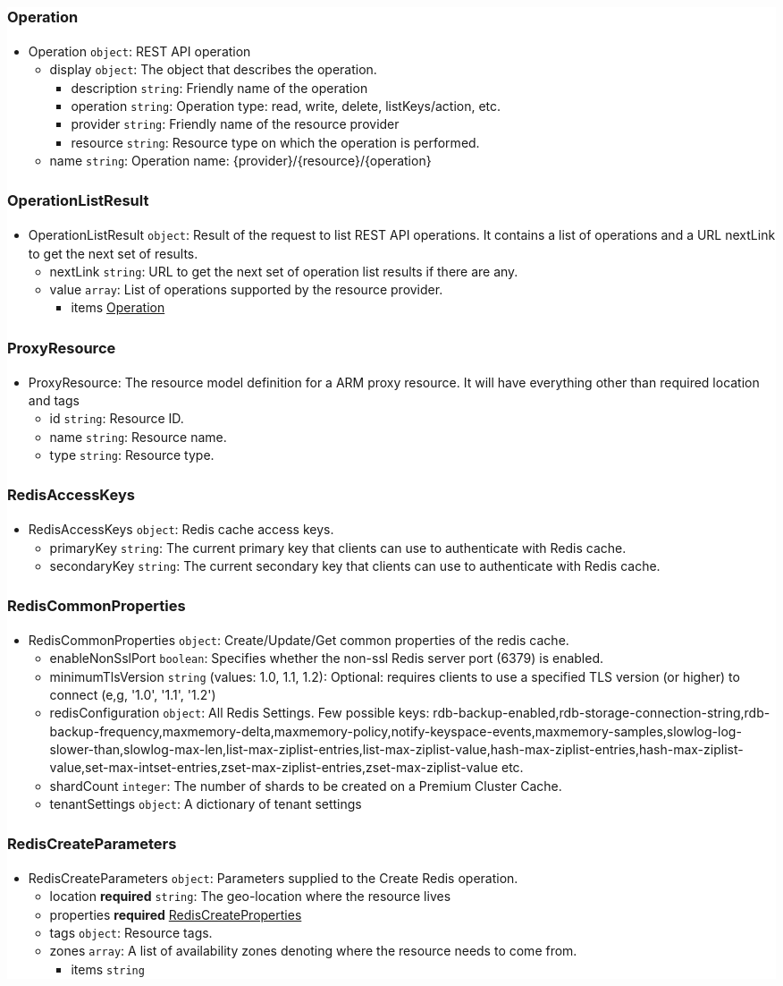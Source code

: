 ### Operation
* Operation `object`: REST API operation
  * display `object`: The object that describes the operation.
    * description `string`: Friendly name of the operation
    * operation `string`: Operation type: read, write, delete, listKeys/action, etc.
    * provider `string`: Friendly name of the resource provider
    * resource `string`: Resource type on which the operation is performed.
  * name `string`: Operation name: {provider}/{resource}/{operation}

### OperationListResult
* OperationListResult `object`: Result of the request to list REST API operations. It contains a list of operations and a URL nextLink to get the next set of results.
  * nextLink `string`: URL to get the next set of operation list results if there are any.
  * value `array`: List of operations supported by the resource provider.
    * items [Operation](#operation)

### ProxyResource
* ProxyResource: The resource model definition for a ARM proxy resource. It will have everything other than required location and tags
  * id `string`: Resource ID.
  * name `string`: Resource name.
  * type `string`: Resource type.

### RedisAccessKeys
* RedisAccessKeys `object`: Redis cache access keys.
  * primaryKey `string`: The current primary key that clients can use to authenticate with Redis cache.
  * secondaryKey `string`: The current secondary key that clients can use to authenticate with Redis cache.

### RedisCommonProperties
* RedisCommonProperties `object`: Create/Update/Get common properties of the redis cache.
  * enableNonSslPort `boolean`: Specifies whether the non-ssl Redis server port (6379) is enabled.
  * minimumTlsVersion `string` (values: 1.0, 1.1, 1.2): Optional: requires clients to use a specified TLS version (or higher) to connect (e,g, '1.0', '1.1', '1.2')
  * redisConfiguration `object`: All Redis Settings. Few possible keys: rdb-backup-enabled,rdb-storage-connection-string,rdb-backup-frequency,maxmemory-delta,maxmemory-policy,notify-keyspace-events,maxmemory-samples,slowlog-log-slower-than,slowlog-max-len,list-max-ziplist-entries,list-max-ziplist-value,hash-max-ziplist-entries,hash-max-ziplist-value,set-max-intset-entries,zset-max-ziplist-entries,zset-max-ziplist-value etc.
  * shardCount `integer`: The number of shards to be created on a Premium Cluster Cache.
  * tenantSettings `object`: A dictionary of tenant settings

### RedisCreateParameters
* RedisCreateParameters `object`: Parameters supplied to the Create Redis operation.
  * location **required** `string`: The geo-location where the resource lives
  * properties **required** [RedisCreateProperties](#rediscreateproperties)
  * tags `object`: Resource tags.
  * zones `array`: A list of availability zones denoting where the resource needs to come from.
    * items `string`
